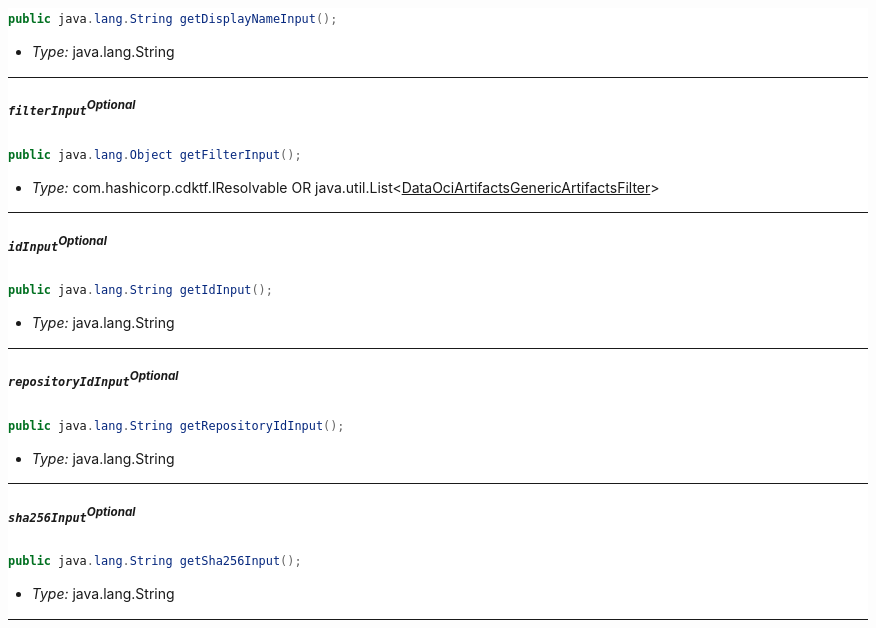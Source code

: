 ```java
public java.lang.String getDisplayNameInput();
```

- *Type:* java.lang.String

---

##### `filterInput`<sup>Optional</sup> <a name="filterInput" id="rhizo-co-terraform-provider-oci.dataOciArtifactsGenericArtifacts.DataOciArtifactsGenericArtifacts.property.filterInput"></a>

```java
public java.lang.Object getFilterInput();
```

- *Type:* com.hashicorp.cdktf.IResolvable OR java.util.List<<a href="#rhizo-co-terraform-provider-oci.dataOciArtifactsGenericArtifacts.DataOciArtifactsGenericArtifactsFilter">DataOciArtifactsGenericArtifactsFilter</a>>

---

##### `idInput`<sup>Optional</sup> <a name="idInput" id="rhizo-co-terraform-provider-oci.dataOciArtifactsGenericArtifacts.DataOciArtifactsGenericArtifacts.property.idInput"></a>

```java
public java.lang.String getIdInput();
```

- *Type:* java.lang.String

---

##### `repositoryIdInput`<sup>Optional</sup> <a name="repositoryIdInput" id="rhizo-co-terraform-provider-oci.dataOciArtifactsGenericArtifacts.DataOciArtifactsGenericArtifacts.property.repositoryIdInput"></a>

```java
public java.lang.String getRepositoryIdInput();
```

- *Type:* java.lang.String

---

##### `sha256Input`<sup>Optional</sup> <a name="sha256Input" id="rhizo-co-terraform-provider-oci.dataOciArtifactsGenericArtifacts.DataOciArtifactsGenericArtifacts.property.sha256Input"></a>

```java
public java.lang.String getSha256Input();
```

- *Type:* java.lang.String

---